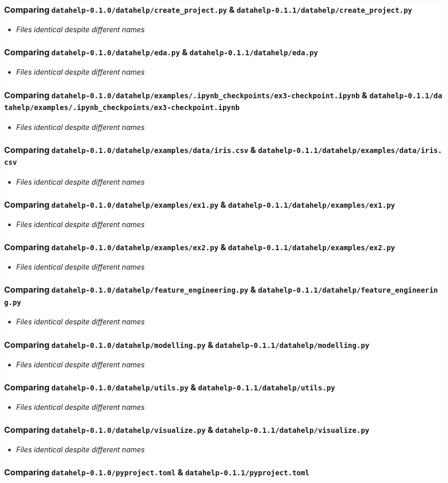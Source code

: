 
### Comparing `datahelp-0.1.0/datahelp/create_project.py` & `datahelp-0.1.1/datahelp/create_project.py`

 * *Files identical despite different names*

### Comparing `datahelp-0.1.0/datahelp/eda.py` & `datahelp-0.1.1/datahelp/eda.py`

 * *Files identical despite different names*

### Comparing `datahelp-0.1.0/datahelp/examples/.ipynb_checkpoints/ex3-checkpoint.ipynb` & `datahelp-0.1.1/datahelp/examples/.ipynb_checkpoints/ex3-checkpoint.ipynb`

 * *Files identical despite different names*

### Comparing `datahelp-0.1.0/datahelp/examples/data/iris.csv` & `datahelp-0.1.1/datahelp/examples/data/iris.csv`

 * *Files identical despite different names*

### Comparing `datahelp-0.1.0/datahelp/examples/ex1.py` & `datahelp-0.1.1/datahelp/examples/ex1.py`

 * *Files identical despite different names*

### Comparing `datahelp-0.1.0/datahelp/examples/ex2.py` & `datahelp-0.1.1/datahelp/examples/ex2.py`

 * *Files identical despite different names*

### Comparing `datahelp-0.1.0/datahelp/feature_engineering.py` & `datahelp-0.1.1/datahelp/feature_engineering.py`

 * *Files identical despite different names*

### Comparing `datahelp-0.1.0/datahelp/modelling.py` & `datahelp-0.1.1/datahelp/modelling.py`

 * *Files identical despite different names*

### Comparing `datahelp-0.1.0/datahelp/utils.py` & `datahelp-0.1.1/datahelp/utils.py`

 * *Files identical despite different names*

### Comparing `datahelp-0.1.0/datahelp/visualize.py` & `datahelp-0.1.1/datahelp/visualize.py`

 * *Files identical despite different names*

### Comparing `datahelp-0.1.0/pyproject.toml` & `datahelp-0.1.1/pyproject.toml`
